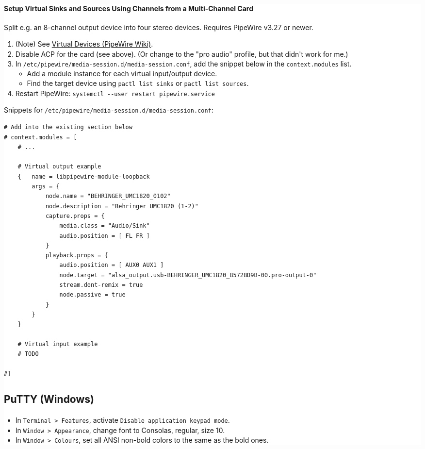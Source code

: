 #### Setup Virtual Sinks and Sources Using Channels from a Multi-Channel Card

Split e.g. an 8-channel output device into four stereo devices.
Requires PipeWire v3.27 or newer.

1. (Note) See [Virtual Devices (PipeWire Wiki)](https://gitlab.freedesktop.org/pipewire/pipewire/-/wikis/Virtual-Devices).
1. Disable ACP for the card (see above). (Or change to the "pro audio" profile, but that didn't work for me.)
1. In `/etc/pipewire/media-session.d/media-session.conf`, add the snippet below in the `context.modules` list.
    - Add a module instance for each virtual input/output device.
    - Find the target device using `pactl list sinks` or `pactl list sources`.
1. Restart PipeWire: `systemctl --user restart pipewire.service`

Snippets for `/etc/pipewire/media-session.d/media-session.conf`:

```
# Add into the existing section below
# context.modules = [
    # ...

    # Virtual output example
    {   name = libpipewire-module-loopback
        args = {
            node.name = "BEHRINGER_UMC1820_0102"
            node.description = "Behringer UMC1820 (1-2)"
            capture.props = {
                media.class = "Audio/Sink"
                audio.position = [ FL FR ]
            }
            playback.props = {
                audio.position = [ AUX0 AUX1 ]
                node.target = "alsa_output.usb-BEHRINGER_UMC1820_B572BD9B-00.pro-output-0"
                stream.dont-remix = true
                node.passive = true
            }
        }
    }

    # Virtual input example
    # TODO

#]
```

## PuTTY (Windows)

- In `Terminal > Features`, activate `Disable application keypad mode`.
- In `Window > Appearance`, change font to Consolas, regular, size 10.
- In `Window > Colours`, set all ANSI non-bold colors to the same as the bold ones.
